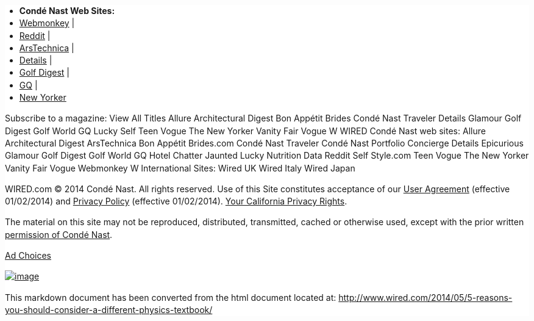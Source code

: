 -   **Condé Nast Web Sites:**
-   [Webmonkey](http://www.webmonkey.com) |
-   [Reddit](http://www.reddit.com) |
-   [ArsTechnica](http://www.arstechnica.com) |
-   [Details](http://www.details.com/) |
-   [Golf Digest](http://www.golfdigest.com/) |
-   [GQ](http://www.gq.com/) |
-   [New Yorker](http://www.newyorker.com/)

Subscribe to a magazine: View All Titles Allure Architectural Digest Bon
Appétit Brides Condé Nast Traveler Details Glamour Golf Digest Golf
World GQ Lucky Self Teen Vogue The New Yorker Vanity Fair Vogue W WIRED
Condé Nast web sites: Allure Architectural Digest ArsTechnica Bon
Appétit Brides.com Condé Nast Traveler Condé Nast Portfolio Concierge
Details Epicurious Glamour Golf Digest Golf World GQ Hotel Chatter
Jaunted Lucky Nutrition Data Reddit Self Style.com Teen Vogue The New
Yorker Vanity Fair Vogue Webmonkey W International Sites: Wired UK Wired
Italy Wired Japan

WIRED.com © 2014 Condé Nast. All rights reserved. Use of this Site
constitutes acceptance of our [User
Agreement](http://www.condenast.com/privacy-policy "User Agreement")
(effective 01/02/2014) and [Privacy
Policy](http://www.condenast.com/privacy-policy#privacypolicy "Privacy Policy")
(effective 01/02/2014). [Your California Privacy
Rights](http://www.condenast.com/privacy-policy#privacypolicy-california "Privacy Policy").

The material on this site may not be reproduced, distributed,
transmitted, cached or otherwise used, except with the prior written
[permission of Condé
Nast](http://www.condenast.com/reprints-permissions).

[Ad
Choices](http://www.condenast.com/privacy-policy#privacypolicy-optout "Privacy Policy")

[![image](http://condenast.112.2o7.net/b/ss/conde-wired/1/H.15.1--NS/0)](http://www.omniture.com "Web Analytics")

This markdown document has been converted from the html document located at:
http://www.wired.com/2014/05/5-reasons-you-should-consider-a-different-physics-textbook/
